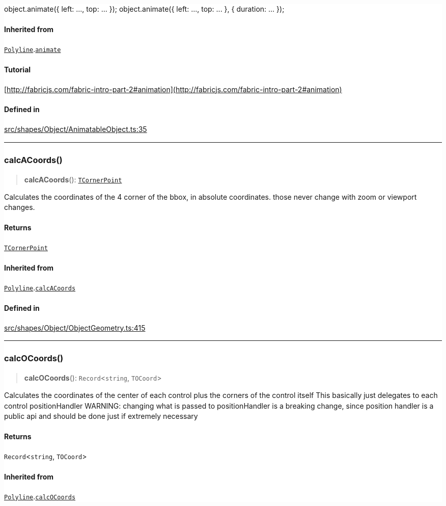 object.animate({ left: ..., top: ... });
object.animate({ left: ..., top: ... }, { duration: ... });

#### Inherited from

[`Polyline`](/api/classes/polyline/).[`animate`](/api/classes/polyline/#animate)

#### Tutorial

[http://fabricjs.com/fabric-intro-part-2#animation](http://fabricjs.com/fabric-intro-part-2#animation)

#### Defined in

[src/shapes/Object/AnimatableObject.ts:35](https://github.com/fabricjs/fabric.js/blob/v6.0.0-rc4/src/shapes/Object/AnimatableObject.ts#L35)

***

### calcACoords()

> **calcACoords**(): [`TCornerPoint`](/api/type-aliases/tcornerpoint/)

Calculates the coordinates of the 4 corner of the bbox, in absolute coordinates.
those never change with zoom or viewport changes.

#### Returns

[`TCornerPoint`](/api/type-aliases/tcornerpoint/)

#### Inherited from

[`Polyline`](/api/classes/polyline/).[`calcACoords`](/api/classes/polyline/#calcacoords)

#### Defined in

[src/shapes/Object/ObjectGeometry.ts:415](https://github.com/fabricjs/fabric.js/blob/v6.0.0-rc4/src/shapes/Object/ObjectGeometry.ts#L415)

***

### calcOCoords()

> **calcOCoords**(): `Record`\<`string`, `TOCoord`\>

Calculates the coordinates of the center of each control plus the corners of the control itself
This basically just delegates to each control positionHandler
WARNING: changing what is passed to positionHandler is a breaking change, since position handler
is a public api and should be done just if extremely necessary

#### Returns

`Record`\<`string`, `TOCoord`\>

#### Inherited from

[`Polyline`](/api/classes/polyline/).[`calcOCoords`](/api/classes/polyline/#calcocoords)
